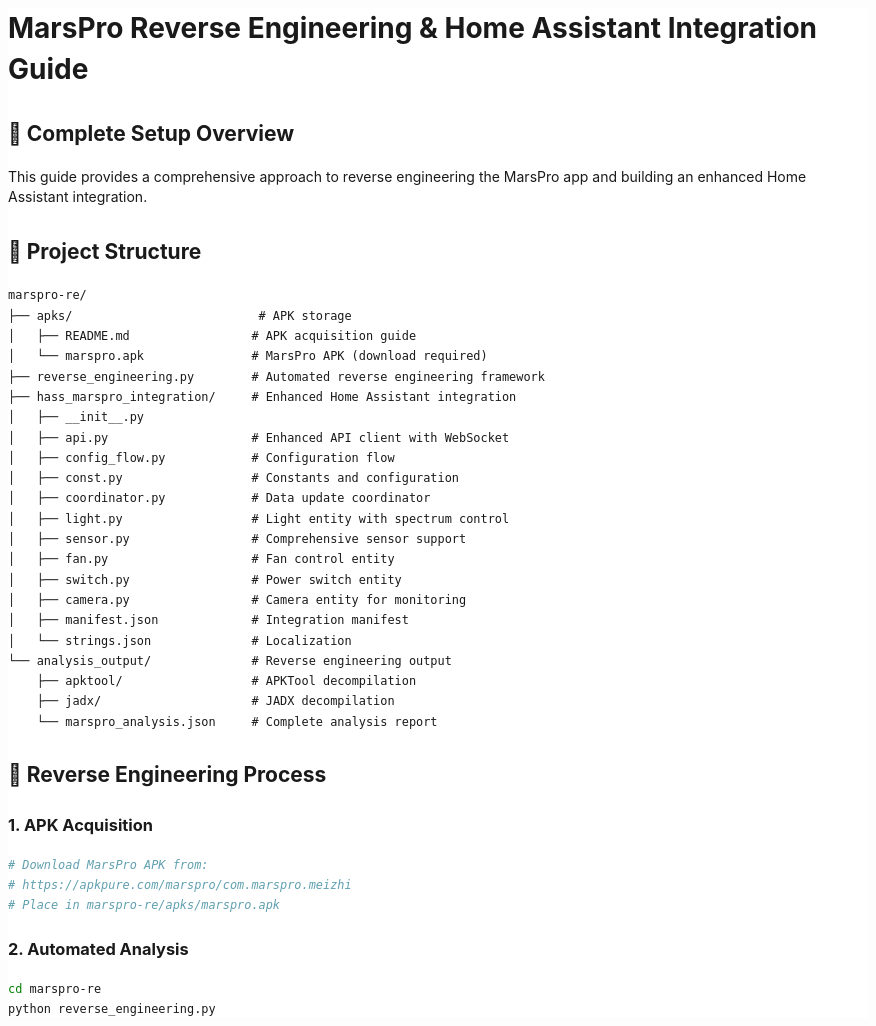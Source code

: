 # MarsPro Reverse Engineering & Home Assistant Integration Guide

## 🎯 Complete Setup Overview

This guide provides a comprehensive approach to reverse engineering the MarsPro app and building an enhanced Home Assistant integration.

## 📁 Project Structure

```
marspro-re/
├── apks/                          # APK storage
│   ├── README.md                 # APK acquisition guide
│   └── marspro.apk               # MarsPro APK (download required)
├── reverse_engineering.py        # Automated reverse engineering framework
├── hass_marspro_integration/     # Enhanced Home Assistant integration
│   ├── __init__.py
│   ├── api.py                    # Enhanced API client with WebSocket
│   ├── config_flow.py            # Configuration flow
│   ├── const.py                  # Constants and configuration
│   ├── coordinator.py            # Data update coordinator
│   ├── light.py                  # Light entity with spectrum control
│   ├── sensor.py                 # Comprehensive sensor support
│   ├── fan.py                    # Fan control entity
│   ├── switch.py                 # Power switch entity
│   ├── camera.py                 # Camera entity for monitoring
│   ├── manifest.json             # Integration manifest
│   └── strings.json              # Localization
└── analysis_output/              # Reverse engineering output
    ├── apktool/                  # APKTool decompilation
    ├── jadx/                     # JADX decompilation
    └── marspro_analysis.json     # Complete analysis report
```

## 🔧 Reverse Engineering Process

### 1. APK Acquisition
```bash
# Download MarsPro APK from:
# https://apkpure.com/marspro/com.marspro.meizhi
# Place in marspro-re/apks/marspro.apk
```

### 2. Automated Analysis
```bash
cd marspro-re
python reverse_engineering.py
```
